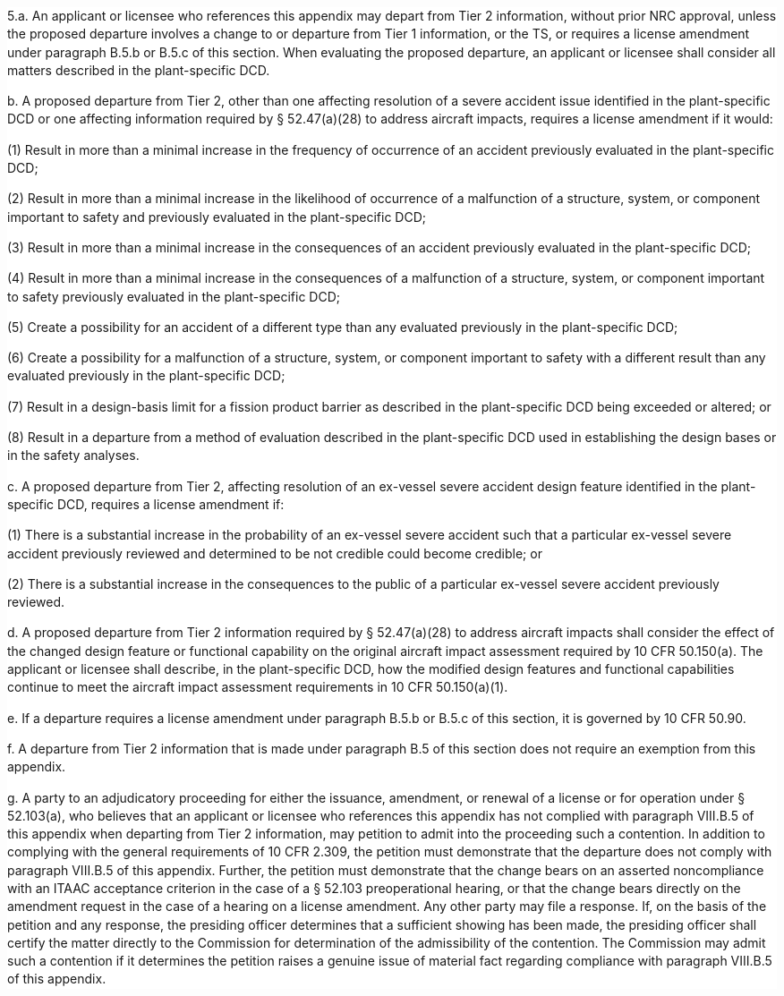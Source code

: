 5.a. An applicant or licensee who references this appendix may depart from Tier 2 information, without prior NRC approval, unless the proposed departure involves a change to or departure from Tier 1 information, or the TS, or requires a license amendment under paragraph B.5.b or B.5.c of this section. When evaluating the proposed departure, an applicant or licensee shall consider all matters described in the plant-specific DCD.

b. A proposed departure from Tier 2, other than one affecting resolution of a severe accident issue identified in the plant-specific DCD or one affecting information required by § 52.47(a)(28) to address aircraft impacts, requires a license amendment if it would:

(1) Result in more than a minimal increase in the frequency of occurrence of an accident previously evaluated in the plant-specific DCD;

(2) Result in more than a minimal increase in the likelihood of occurrence of a malfunction of a structure, system, or component important to safety and previously evaluated in the plant-specific DCD;

(3) Result in more than a minimal increase in the consequences of an accident previously evaluated in the plant-specific DCD;

(4) Result in more than a minimal increase in the consequences of a malfunction of a structure, system, or component important to safety previously evaluated in the plant-specific DCD;

(5) Create a possibility for an accident of a different type than any evaluated previously in the plant-specific DCD;

(6) Create a possibility for a malfunction of a structure, system, or component important to safety with a different result than any evaluated previously in the plant-specific DCD;

(7) Result in a design-basis limit for a fission product barrier as described in the plant-specific DCD being exceeded or altered; or

(8) Result in a departure from a method of evaluation described in the plant-specific DCD used in establishing the design bases or in the safety analyses.

c. A proposed departure from Tier 2, affecting resolution of an ex-vessel severe accident design feature identified in the plant-specific DCD, requires a license amendment if:

(1) There is a substantial increase in the probability of an ex-vessel severe accident such that a particular ex-vessel severe accident previously reviewed and determined to be not credible could become credible; or

(2) There is a substantial increase in the consequences to the public of a particular ex-vessel severe accident previously reviewed.

d. A proposed departure from Tier 2 information required by § 52.47(a)(28) to address aircraft impacts shall consider the effect of the changed design feature or functional capability on the original aircraft impact assessment required by 10 CFR 50.150(a). The applicant or licensee shall describe, in the plant-specific DCD, how the modified design features and functional capabilities continue to meet the aircraft impact assessment requirements in 10 CFR 50.150(a)(1).

e. If a departure requires a license amendment under paragraph B.5.b or B.5.c of this section, it is governed by 10 CFR 50.90.

f. A departure from Tier 2 information that is made under paragraph B.5 of this section does not require an exemption from this appendix.

g. A party to an adjudicatory proceeding for either the issuance, amendment, or renewal of a license or for operation under § 52.103(a), who believes that an applicant or licensee who references this appendix has not complied with paragraph VIII.B.5 of this appendix when departing from Tier 2 information, may petition to admit into the proceeding such a contention. In addition to complying with the general requirements of 10 CFR 2.309, the petition must demonstrate that the departure does not comply with paragraph VIII.B.5 of this appendix. Further, the petition must demonstrate that the change bears on an asserted noncompliance with an ITAAC acceptance criterion in the case of a § 52.103 preoperational hearing, or that the change bears directly on the amendment request in the case of a hearing on a license amendment. Any other party may file a response. If, on the basis of the petition and any response, the presiding officer determines that a sufficient showing has been made, the presiding officer shall certify the matter directly to the Commission for determination of the admissibility of the contention. The Commission may admit such a contention if it determines the petition raises a genuine issue of material fact regarding compliance with paragraph VIII.B.5 of this appendix.
